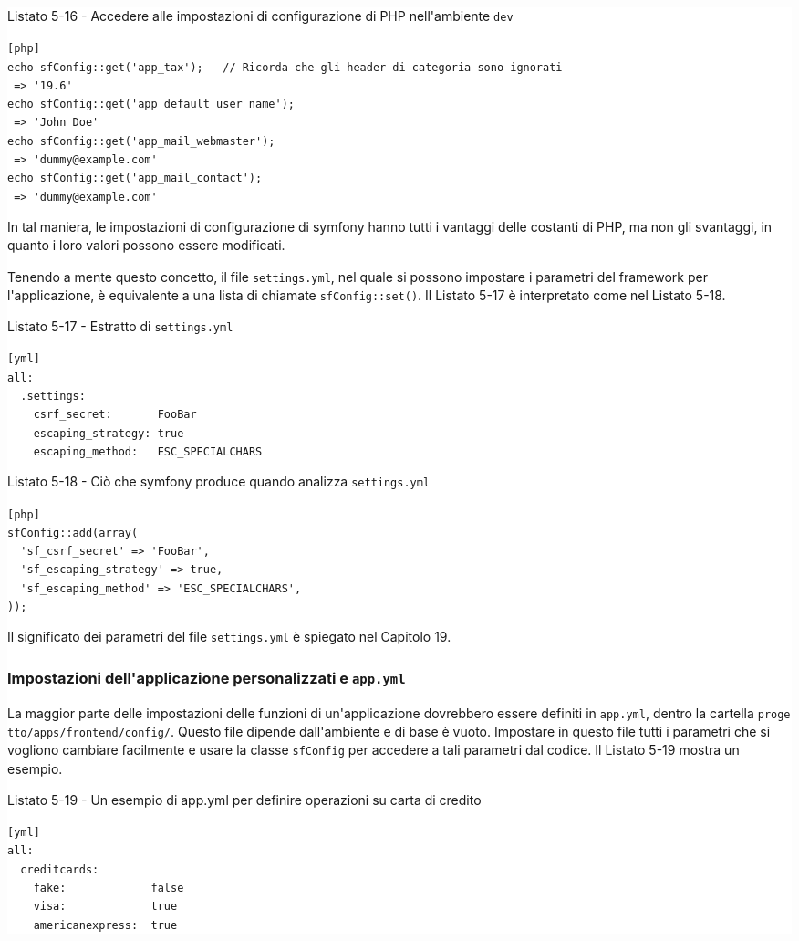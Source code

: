 Listato 5-16 - Accedere alle impostazioni di configurazione di PHP nell'ambiente `dev`

    [php]
    echo sfConfig::get('app_tax');   // Ricorda che gli header di categoria sono ignorati
     => '19.6'
    echo sfConfig::get('app_default_user_name');
     => 'John Doe'
    echo sfConfig::get('app_mail_webmaster');
     => 'dummy@example.com'
    echo sfConfig::get('app_mail_contact');
     => 'dummy@example.com'

In tal maniera, le impostazioni di configurazione di symfony hanno tutti i vantaggi delle costanti di PHP, ma non gli svantaggi, in quanto i loro valori possono essere modificati.

Tenendo a mente questo concetto, il file `settings.yml`, nel quale si possono impostare i parametri del framework per l'applicazione, è equivalente a una lista di chiamate `sfConfig::set()`. Il Listato 5-17 è interpretato come nel Listato 5-18.

Listato 5-17 - Estratto di `settings.yml`

    [yml]
    all:
      .settings:
        csrf_secret:       FooBar
        escaping_strategy: true
        escaping_method:   ESC_SPECIALCHARS

Listato 5-18 - Ciò che symfony produce quando analizza `settings.yml`

    [php]
    sfConfig::add(array(
      'sf_csrf_secret' => 'FooBar',
      'sf_escaping_strategy' => true,
      'sf_escaping_method' => 'ESC_SPECIALCHARS',
    ));

Il significato dei parametri del file `settings.yml` è spiegato nel Capitolo 19.

### Impostazioni dell'applicazione personalizzati e `app.yml`

La maggior parte delle impostazioni delle funzioni di un'applicazione dovrebbero essere definiti in `app.yml`, dentro la cartella `progetto/apps/frontend/config/`. Questo file dipende dall'ambiente e di base è vuoto. Impostare in questo file tutti i parametri che si vogliono cambiare facilmente e usare la classe `sfConfig` per accedere a tali parametri dal codice. Il Listato 5-19 mostra un esempio.

Listato 5-19 - Un esempio di app.yml per definire operazioni su carta di credito 
    
    [yml]
    all:
      creditcards:
        fake:             false
        visa:             true
        americanexpress:  true
